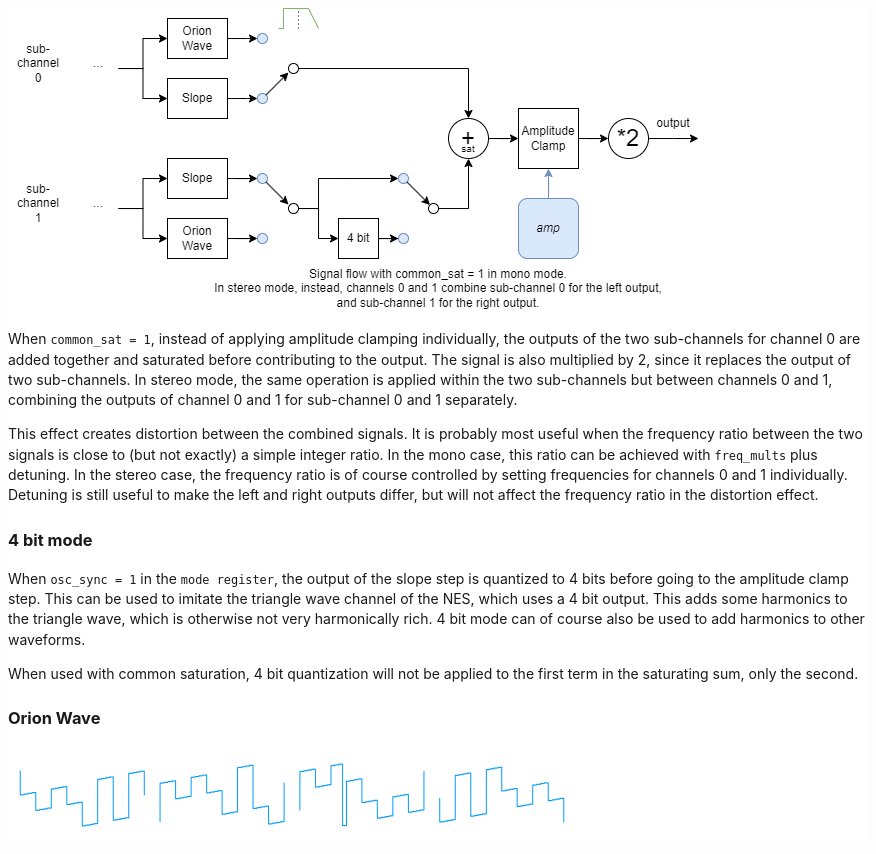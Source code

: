 ![Signal flow changes when common_sat = 1](33_pwl_synth_PWOrionSynth-voice-common_sat.png)

When `common_sat = 1`, instead of applying amplitude clamping individually, the outputs of the two sub-channels for channel 0 are added together and saturated before contributing to the output. The signal is also multiplied by 2, since it replaces the output of two sub-channels.
In stereo mode, the same operation is applied within the two sub-channels but between channels 0 and 1, combining the outputs of channel 0 and 1 for sub-channel 0 and 1 separately.

This effect creates distortion between the combined signals. It is probably most useful when the frequency ratio between the two signals is close to (but not exactly) a simple integer ratio.
In the mono case, this ratio can be achieved with `freq_mults` plus detuning.
In the stereo case, the frequency ratio is of course controlled by setting frequencies for channels 0 and 1 individually. Detuning is still useful to make the left and right outputs differ, but will not affect the frequency ratio in the distortion effect.

<a name="4bit_mode"></a>
### 4 bit mode

When `osc_sync = 1` in the `mode register`, the output of the slope step is quantized to 4 bits before going to the amplitude clamp step.
This can be used to imitate the triangle wave channel of the NES, which uses a 4 bit output. This adds some harmonics to the triangle wave, which is otherwise not very harmonically rich.
4 bit mode can of course also be used to add harmonics to other waveforms.

When used with common saturation, 4 bit quantization will not be applied to the first term in the saturating sum, only the second.

<a name="orion_wave"></a>
### Orion Wave

![Orion Wave example](33_pwl_synth_orion-wave.png)
